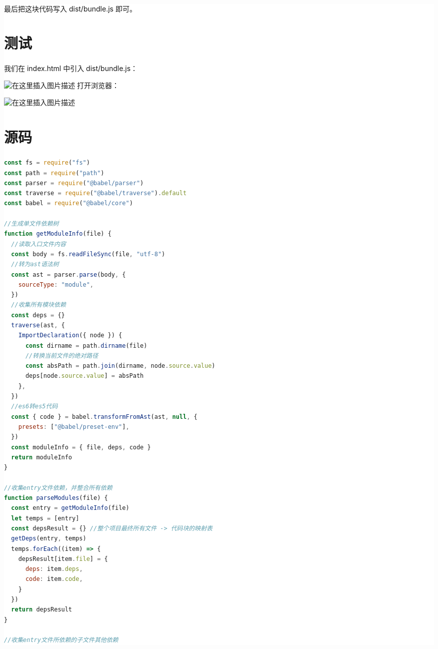 最后把这块代码写入 dist/bundle.js 即可。

# 测试

我们在 index.html 中引入 dist/bundle.js：

![在这里插入图片描述](https://p3-juejin.byteimg.com/tos-cn-i-k3u1fbpfcp/f51fb3c600e64c21aa692c8b74c10885~tplv-k3u1fbpfcp-zoom-1.image)
打开浏览器：

![在这里插入图片描述](https://p3-juejin.byteimg.com/tos-cn-i-k3u1fbpfcp/971a7306ee1f49e7bdab9b06fc352bfb~tplv-k3u1fbpfcp-zoom-1.image)

# 源码

```javascript
const fs = require("fs")
const path = require("path")
const parser = require("@babel/parser")
const traverse = require("@babel/traverse").default
const babel = require("@babel/core")

//生成单文件依赖树
function getModuleInfo(file) {
  //读取入口文件内容
  const body = fs.readFileSync(file, "utf-8")
  //转为ast语法树
  const ast = parser.parse(body, {
    sourceType: "module",
  })
  //收集所有模块依赖
  const deps = {}
  traverse(ast, {
    ImportDeclaration({ node }) {
      const dirname = path.dirname(file)
      //转换当前文件的绝对路径
      const absPath = path.join(dirname, node.source.value)
      deps[node.source.value] = absPath
    },
  })
  //es6转es5代码
  const { code } = babel.transformFromAst(ast, null, {
    presets: ["@babel/preset-env"],
  })
  const moduleInfo = { file, deps, code }
  return moduleInfo
}

//收集entry文件依赖，并整合所有依赖
function parseModules(file) {
  const entry = getModuleInfo(file)
  let temps = [entry]
  const depsResult = {} //整个项目最终所有文件 -> 代码块的映射表
  getDeps(entry, temps)
  temps.forEach((item) => {
    depsResult[item.file] = {
      deps: item.deps,
      code: item.code,
    }
  })
  return depsResult
}

//收集entry文件所依赖的子文件其他依赖
```